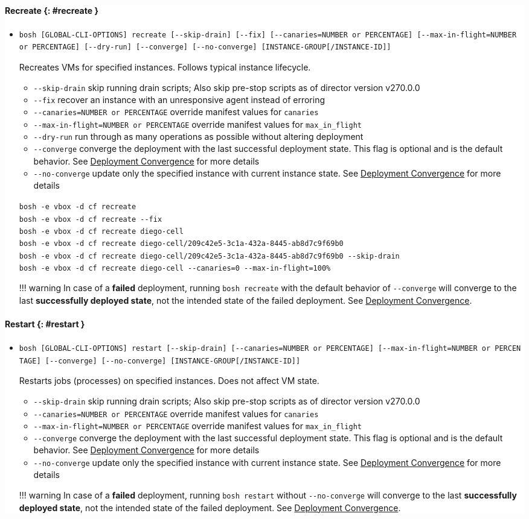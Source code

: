 #### Recreate {: #recreate }

- `bosh [GLOBAL-CLI-OPTIONS] recreate [--skip-drain] [--fix] [--canaries=NUMBER or PERCENTAGE] [--max-in-flight=NUMBER or PERCENTAGE] [--dry-run] [--converge] [--no-converge] [INSTANCE-GROUP[/INSTANCE-ID]]`

    Recreates VMs for specified instances. Follows typical instance lifecycle.

    - `--skip-drain` skip running drain scripts; Also skip pre-stop scripts as of director version v270.0.0
    - `--fix` recover an instance with an unresponsive agent instead of erroring
    - `--canaries=NUMBER or PERCENTAGE` override manifest values for `canaries`
    - `--max-in-flight=NUMBER or PERCENTAGE` override manifest values for `max_in_flight`
    - `--dry-run` run through as many operations as possible without altering deployment
    - `--converge` converge the deployment with the last successful deployment state. This flag is optional and is the default behavior. See [Deployment Convergence](deployment-convergence.md) for more details
    - `--no-converge` update only the specified instance with current instance state. See [Deployment Convergence](deployment-convergence.md) for more details

    ```shell
    bosh -e vbox -d cf recreate
    bosh -e vbox -d cf recreate --fix
    bosh -e vbox -d cf recreate diego-cell
    bosh -e vbox -d cf recreate diego-cell/209c42e5-3c1a-432a-8445-ab8d7c9f69b0
    bosh -e vbox -d cf recreate diego-cell/209c42e5-3c1a-432a-8445-ab8d7c9f69b0 --skip-drain
    bosh -e vbox -d cf recreate diego-cell --canaries=0 --max-in-flight=100%
    ```
    !!! warning
        In case of a **failed** deployment, running `bosh recreate` with the default behavior of `--converge` will converge to the last **successfully deployed state**, not the intended state of the failed deployment. See [Deployment Convergence](deployment-convergence.md).

#### Restart {: #restart }

- `bosh [GLOBAL-CLI-OPTIONS] restart [--skip-drain] [--canaries=NUMBER or PERCENTAGE] [--max-in-flight=NUMBER or PERCENTAGE] [--converge] [--no-converge] [INSTANCE-GROUP[/INSTANCE-ID]]`

    Restarts jobs (processes) on specified instances. Does not affect VM state.

    - `--skip-drain` skip running drain scripts; Also skip pre-stop scripts as of director version v270.0.0
    - `--canaries=NUMBER or PERCENTAGE` override manifest values for `canaries`
    - `--max-in-flight=NUMBER or PERCENTAGE` override manifest values for `max_in_flight`
    - `--converge` converge the deployment with the last successful deployment state. This flag is optional and is the default behavior. See [Deployment Convergence](deployment-convergence.md) for more details
    - `--no-converge` update only the specified instance with current instance state. See [Deployment Convergence](deployment-convergence.md) for more details

    !!! warning
        In case of a **failed** deployment, running `bosh restart` without `--no-converge` will converge to the last **successfully deployed state**, not the intended state of the failed deployment. See [Deployment Convergence](deployment-convergence.md).
